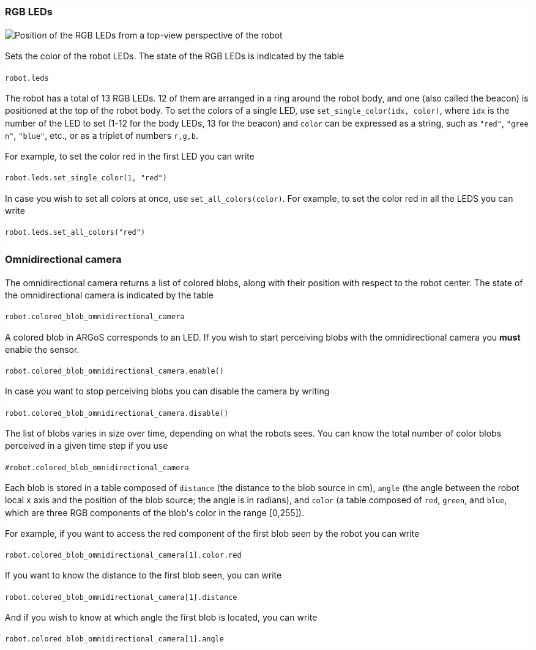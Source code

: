 ### RGB LEDs

![Position of the RGB LEDs from a top-view perspective of the robot](https://dgarzonramos.github.io/robotics101/assets/images/robot_leds.png)

Sets the color of the robot LEDs. The state of the RGB LEDs is indicated by the table
```
robot.leds
```
The robot has a total of 13 RGB LEDs. 12 of them are arranged in a ring around the robot body, and one (also called the beacon) is positioned at the top of the robot body.
To set the colors of a single LED, use `set_single_color(idx, color)`, where `idx` is the number of the LED to set (1-12 for the body LEDs, 13 for the beacon) and `color` can be expressed as a string, such as `"red"`, `"green"`, `"blue"`, etc., or as a triplet of numbers `r,g,b`.

For example, to set the color red in the first LED you can write
```
robot.leds.set_single_color(1, "red")
```
In case you wish to set all colors at once, use `set_all_colors(color)`. For example, to set the color red in all the LEDS you can write
```
robot.leds.set_all_colors("red")
```

### Omnidirectional camera

The omnidirectional camera returns a list of colored blobs, along with their position with respect to the robot center. The state of the omnidirectional camera is indicated by the table
```
robot.colored_blob_omnidirectional_camera
```
A colored blob in ARGoS corresponds to an LED. If you wish to start perceiving blobs with the omnidirectional camera you **must** enable the sensor.
```
robot.colored_blob_omnidirectional_camera.enable()
```
In case you want to stop perceiving blobs you can disable the camera by writing
```
robot.colored_blob_omnidirectional_camera.disable()
```
The list of blobs varies in size over time, depending on what the robots sees. You can know the total number of color blobs perceived in a given time step if you use
```
#robot.colored_blob_omnidirectional_camera
```
Each blob is stored in a table composed of `distance` (the distance to the blob source in cm), `angle` (the angle between the robot local x axis and the position of the blob source; the angle is in radians), and `color` (a table composed of `red`, `green`, and `blue`, which are three RGB components of the blob's color in the range [0,255]).

For example, if you want to access the red component of the first blob seen by the robot you can write
```
robot.colored_blob_omnidirectional_camera[1].color.red 	
```
If you want to know the distance to the first blob seen, you can write
```
robot.colored_blob_omnidirectional_camera[1].distance 	
```
And if you wish to know at which angle the first blob is located, you can write
```
robot.colored_blob_omnidirectional_camera[1].angle 	
```
